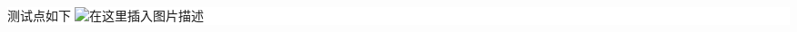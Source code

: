 测试点如下
![在这里插入图片描述](https://img-blog.csdnimg.cn/20200808174520776.png?x-oss-process=image/watermark,type_ZmFuZ3poZW5naGVpdGk,shadow_10,text_aHR0cHM6Ly9ibG9nLmNzZG4ubmV0L3FxXzQ1ODkwNTMz,size_16,color_FFFFFF,t_70)
